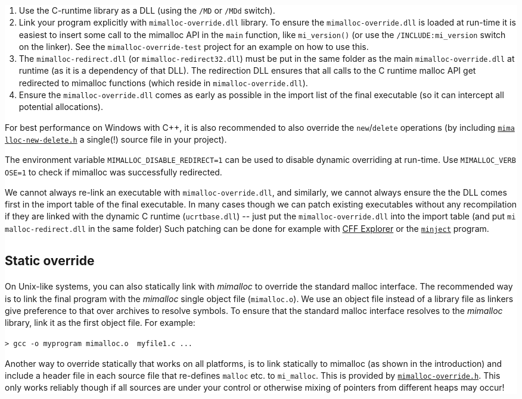 1. Use the C-runtime library as a DLL (using the `/MD` or `/MDd` switch).
2. Link your program explicitly with `mimalloc-override.dll` library.
   To ensure the `mimalloc-override.dll` is loaded at run-time it is easiest to insert some
    call to the mimalloc API in the `main` function, like `mi_version()`
    (or use the `/INCLUDE:mi_version` switch on the linker). See the `mimalloc-override-test` project
    for an example on how to use this. 
3. The `mimalloc-redirect.dll` (or `mimalloc-redirect32.dll`) must be put
   in the same folder as the main `mimalloc-override.dll` at runtime (as it is a dependency of that DLL).
   The redirection DLL ensures that all calls to the C runtime malloc API get redirected to
   mimalloc functions (which reside in `mimalloc-override.dll`).
4. Ensure the `mimalloc-override.dll` comes as early as possible in the import
   list of the final executable (so it can intercept all potential allocations).

For best performance on Windows with C++, it
is also recommended to also override the `new`/`delete` operations (by including
[`mimalloc-new-delete.h`](https://github.com/microsoft/mimalloc/blob/master/include/mimalloc-new-delete.h) 
a single(!) source file in your project).

The environment variable `MIMALLOC_DISABLE_REDIRECT=1` can be used to disable dynamic
overriding at run-time. Use `MIMALLOC_VERBOSE=1` to check if mimalloc was successfully redirected.

We cannot always re-link an executable with `mimalloc-override.dll`, and similarly, we cannot always
ensure the the DLL comes first in the import table of the final executable.
In many cases though we can patch existing executables without any recompilation
if they are linked with the dynamic C runtime (`ucrtbase.dll`) -- just put the `mimalloc-override.dll`
into the import table (and put `mimalloc-redirect.dll` in the same folder)
Such patching can be done for example with [CFF Explorer](https://ntcore.com/?page_id=388) or
the [`minject`](bin) program.

## Static override

On Unix-like systems, you can also statically link with _mimalloc_ to override the standard
malloc interface. The recommended way is to link the final program with the
_mimalloc_ single object file (`mimalloc.o`). We use
an object file instead of a library file as linkers give preference to
that over archives to resolve symbols. To ensure that the standard
malloc interface resolves to the _mimalloc_ library, link it as the first
object file. For example:
```
> gcc -o myprogram mimalloc.o  myfile1.c ...
```

Another way to override statically that works on all platforms, is to
link statically to mimalloc (as shown in the introduction) and include a
header file in each source file that re-defines `malloc` etc. to `mi_malloc`.
This is provided by [`mimalloc-override.h`](https://github.com/microsoft/mimalloc/blob/master/include/mimalloc-override.h). This only works reliably though if all sources are
under your control or otherwise mixing of pointers from different heaps may occur!

